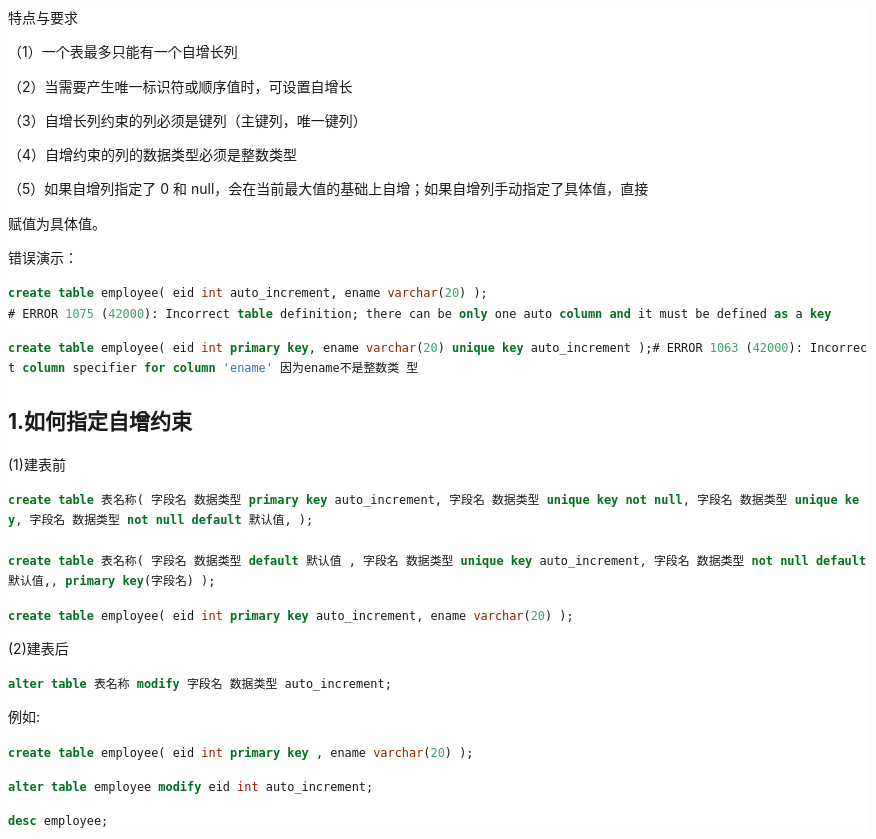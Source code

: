 特点与要求

（1）一个表最多只能有一个自增长列

（2）当需要产生唯一标识符或顺序值时，可设置自增长

（3）自增长列约束的列必须是键列（主键列，唯一键列）

（4）自增约束的列的数据类型必须是整数类型

（5）如果自增列指定了 0 和 null，会在当前最大值的基础上自增；如果自增列手动指定了具体值，直接

赋值为具体值。

错误演示：

```sql
create table employee( eid int auto_increment, ename varchar(20) );
# ERROR 1075 (42000): Incorrect table definition; there can be only one auto column and it must be defined as a key
```

```sql
create table employee( eid int primary key, ename varchar(20) unique key auto_increment );# ERROR 1063 (42000): Incorrect column specifier for column 'ename' 因为ename不是整数类 型
```

## 1.如何指定自增约束

(1)建表前

```sql
create table 表名称( 字段名 数据类型 primary key auto_increment, 字段名 数据类型 unique key not null, 字段名 数据类型 unique key, 字段名 数据类型 not null default 默认值, );

create table 表名称( 字段名 数据类型 default 默认值 , 字段名 数据类型 unique key auto_increment, 字段名 数据类型 not null default 默认值,, primary key(字段名) );
```

```sql
create table employee( eid int primary key auto_increment, ename varchar(20) );
```

(2)建表后

```sql
alter table 表名称 modify 字段名 数据类型 auto_increment;
```

例如:

```sql
create table employee( eid int primary key , ename varchar(20) );
```

```sql
alter table employee modify eid int auto_increment;
```

```sql
desc employee;
```
